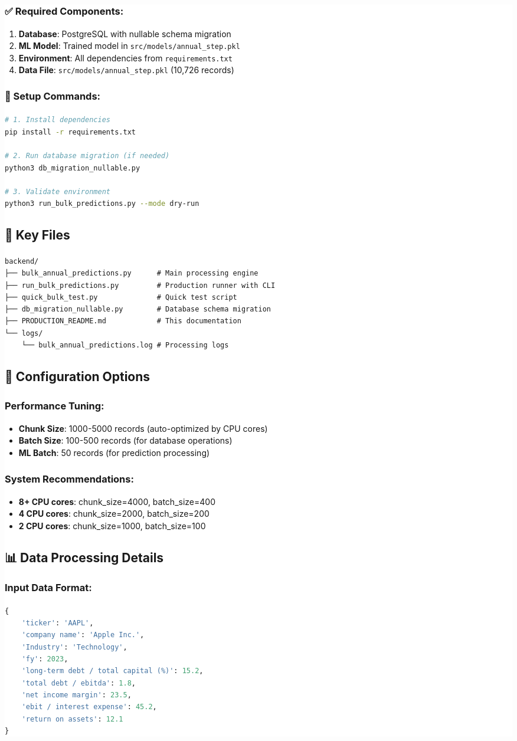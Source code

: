 ### ✅ Required Components:
1. **Database**: PostgreSQL with nullable schema migration
2. **ML Model**: Trained model in `src/models/annual_step.pkl`
3. **Environment**: All dependencies from `requirements.txt`
4. **Data File**: `src/models/annual_step.pkl` (10,726 records)

### 🔧 Setup Commands:
```bash
# 1. Install dependencies
pip install -r requirements.txt

# 2. Run database migration (if needed)
python3 db_migration_nullable.py

# 3. Validate environment
python3 run_bulk_predictions.py --mode dry-run
```

## 📁 Key Files

```
backend/
├── bulk_annual_predictions.py      # Main processing engine
├── run_bulk_predictions.py         # Production runner with CLI
├── quick_bulk_test.py              # Quick test script
├── db_migration_nullable.py        # Database schema migration
├── PRODUCTION_README.md            # This documentation
└── logs/
    └── bulk_annual_predictions.log # Processing logs
```

## 🔧 Configuration Options

### Performance Tuning:
- **Chunk Size**: 1000-5000 records (auto-optimized by CPU cores)
- **Batch Size**: 100-500 records (for database operations)
- **ML Batch**: 50 records (for prediction processing)

### System Recommendations:
- **8+ CPU cores**: chunk_size=4000, batch_size=400
- **4 CPU cores**: chunk_size=2000, batch_size=200  
- **2 CPU cores**: chunk_size=1000, batch_size=100

## 📊 Data Processing Details

### Input Data Format:
```python
{
    'ticker': 'AAPL',
    'company name': 'Apple Inc.',
    'Industry': 'Technology',
    'fy': 2023,
    'long-term debt / total capital (%)': 15.2,
    'total debt / ebitda': 1.8,
    'net income margin': 23.5,
    'ebit / interest expense': 45.2,
    'return on assets': 12.1
}
```
